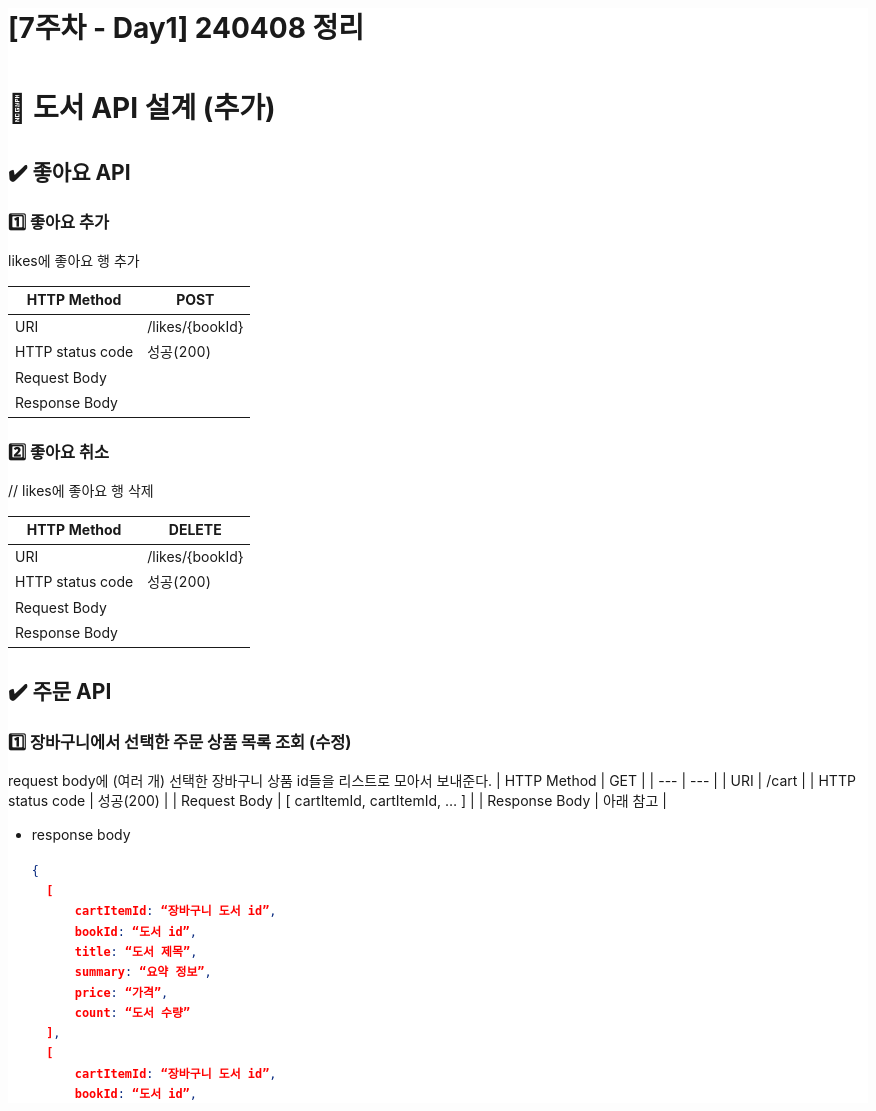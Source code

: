 # [7주차 - Day1] 240408 정리

# 📌 도서 API 설계 (추가)

## ✔️ 좋아요 API

### 1️⃣ **좋아요 추가**

likes에 좋아요 행 추가

| HTTP Method      | POST            |
| ---------------- | --------------- |
| URI              | /likes/{bookId} |
| HTTP status code | 성공(200)       |
| Request Body     |                 |
| Response Body    |                 |

### 2️⃣ **좋아요 취소**

// likes에 좋아요 행 삭제

| HTTP Method      | DELETE          |
| ---------------- | --------------- |
| URI              | /likes/{bookId} |
| HTTP status code | 성공(200)       |
| Request Body     |                 |
| Response Body    |                 |

## ✔️ 주문 API

### 1️⃣ **장바구니에서 선택한 주문 상품 목록 조회 (수정)**

request body에 (여러 개) 선택한 장바구니 상품 id들을 리스트로 모아서 보내준다.
| HTTP Method | GET |
| --- | --- |
| URI | /cart |
| HTTP status code | 성공(200) |
| Request Body | [ cartItemId, cartItemId, … ] |
| Response Body | 아래 참고 |

- response body
  ```JSON
  {
    [
        cartItemId: “장바구니 도서 id”,
        bookId: “도서 id”,
        title: “도서 제목”,
        summary: “요약 정보”,
        price: “가격”,
        count: “도서 수량”
    ],
    [
        cartItemId: “장바구니 도서 id”,
        bookId: “도서 id”,
  ```